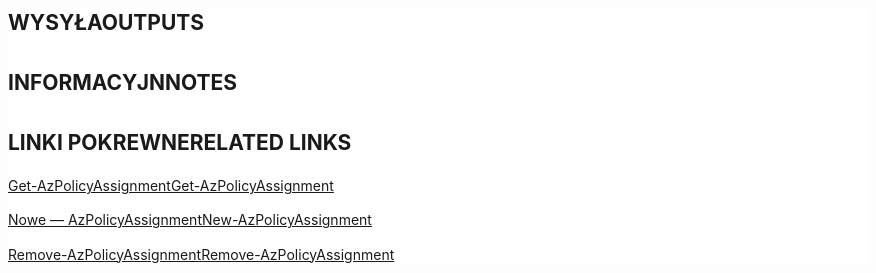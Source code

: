 ## <span data-ttu-id="a2a1e-168">WYSYŁA</span><span class="sxs-lookup"><span data-stu-id="a2a1e-168">OUTPUTS</span></span>

## <span data-ttu-id="a2a1e-169">INFORMACYJN</span><span class="sxs-lookup"><span data-stu-id="a2a1e-169">NOTES</span></span>

## <span data-ttu-id="a2a1e-170">LINKI POKREWNE</span><span class="sxs-lookup"><span data-stu-id="a2a1e-170">RELATED LINKS</span></span>

[<span data-ttu-id="a2a1e-171">Get-AzPolicyAssignment</span><span class="sxs-lookup"><span data-stu-id="a2a1e-171">Get-AzPolicyAssignment</span></span>](./Get-AzPolicyAssignment.md)

[<span data-ttu-id="a2a1e-172">Nowe — AzPolicyAssignment</span><span class="sxs-lookup"><span data-stu-id="a2a1e-172">New-AzPolicyAssignment</span></span>](./New-AzPolicyAssignment.md)

[<span data-ttu-id="a2a1e-173">Remove-AzPolicyAssignment</span><span class="sxs-lookup"><span data-stu-id="a2a1e-173">Remove-AzPolicyAssignment</span></span>](./Remove-AzPolicyAssignment.md)


